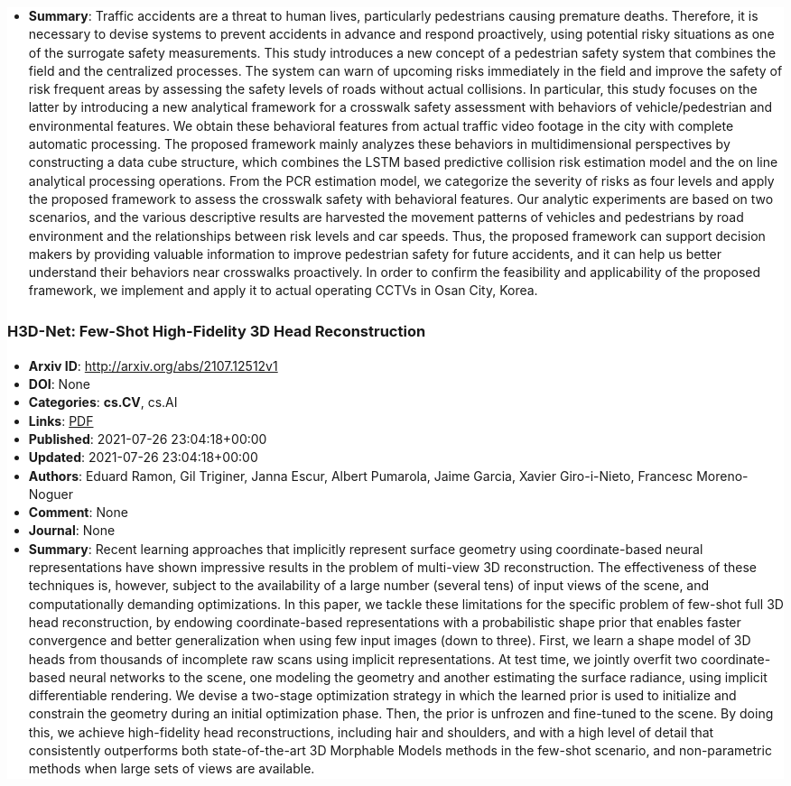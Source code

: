 - **Summary**: Traffic accidents are a threat to human lives, particularly pedestrians causing premature deaths. Therefore, it is necessary to devise systems to prevent accidents in advance and respond proactively, using potential risky situations as one of the surrogate safety measurements. This study introduces a new concept of a pedestrian safety system that combines the field and the centralized processes. The system can warn of upcoming risks immediately in the field and improve the safety of risk frequent areas by assessing the safety levels of roads without actual collisions. In particular, this study focuses on the latter by introducing a new analytical framework for a crosswalk safety assessment with behaviors of vehicle/pedestrian and environmental features. We obtain these behavioral features from actual traffic video footage in the city with complete automatic processing. The proposed framework mainly analyzes these behaviors in multidimensional perspectives by constructing a data cube structure, which combines the LSTM based predictive collision risk estimation model and the on line analytical processing operations. From the PCR estimation model, we categorize the severity of risks as four levels and apply the proposed framework to assess the crosswalk safety with behavioral features. Our analytic experiments are based on two scenarios, and the various descriptive results are harvested the movement patterns of vehicles and pedestrians by road environment and the relationships between risk levels and car speeds. Thus, the proposed framework can support decision makers by providing valuable information to improve pedestrian safety for future accidents, and it can help us better understand their behaviors near crosswalks proactively. In order to confirm the feasibility and applicability of the proposed framework, we implement and apply it to actual operating CCTVs in Osan City, Korea.



### H3D-Net: Few-Shot High-Fidelity 3D Head Reconstruction
- **Arxiv ID**: http://arxiv.org/abs/2107.12512v1
- **DOI**: None
- **Categories**: **cs.CV**, cs.AI
- **Links**: [PDF](http://arxiv.org/pdf/2107.12512v1)
- **Published**: 2021-07-26 23:04:18+00:00
- **Updated**: 2021-07-26 23:04:18+00:00
- **Authors**: Eduard Ramon, Gil Triginer, Janna Escur, Albert Pumarola, Jaime Garcia, Xavier Giro-i-Nieto, Francesc Moreno-Noguer
- **Comment**: None
- **Journal**: None
- **Summary**: Recent learning approaches that implicitly represent surface geometry using coordinate-based neural representations have shown impressive results in the problem of multi-view 3D reconstruction. The effectiveness of these techniques is, however, subject to the availability of a large number (several tens) of input views of the scene, and computationally demanding optimizations. In this paper, we tackle these limitations for the specific problem of few-shot full 3D head reconstruction, by endowing coordinate-based representations with a probabilistic shape prior that enables faster convergence and better generalization when using few input images (down to three). First, we learn a shape model of 3D heads from thousands of incomplete raw scans using implicit representations. At test time, we jointly overfit two coordinate-based neural networks to the scene, one modeling the geometry and another estimating the surface radiance, using implicit differentiable rendering. We devise a two-stage optimization strategy in which the learned prior is used to initialize and constrain the geometry during an initial optimization phase. Then, the prior is unfrozen and fine-tuned to the scene. By doing this, we achieve high-fidelity head reconstructions, including hair and shoulders, and with a high level of detail that consistently outperforms both state-of-the-art 3D Morphable Models methods in the few-shot scenario, and non-parametric methods when large sets of views are available.


